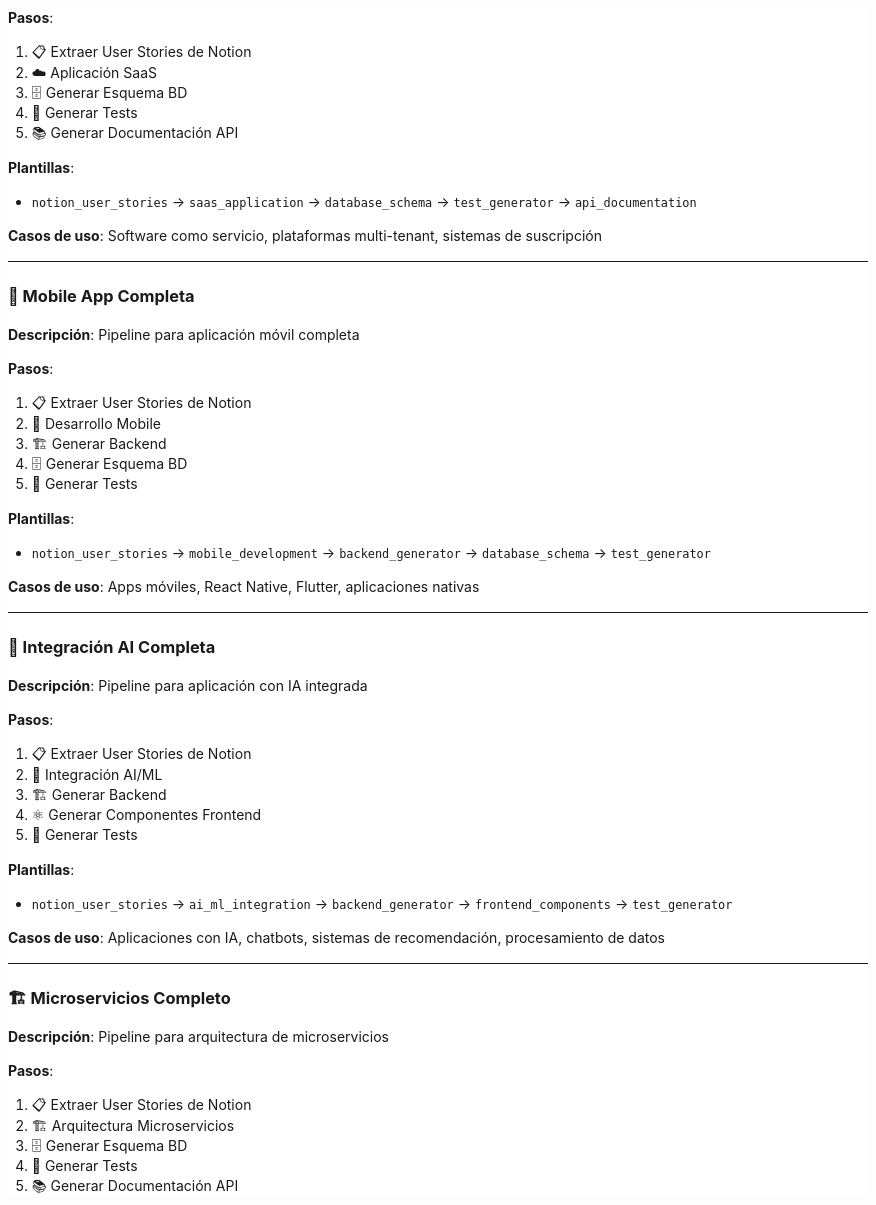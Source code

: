 **Pasos**:
1. 📋 Extraer User Stories de Notion
2. ☁️ Aplicación SaaS
3. 🗄️ Generar Esquema BD
4. 🧪 Generar Tests
5. 📚 Generar Documentación API

**Plantillas**:
- `notion_user_stories` → `saas_application` → `database_schema` → `test_generator` → `api_documentation`

**Casos de uso**: Software como servicio, plataformas multi-tenant, sistemas de suscripción

---

### **📱 Mobile App Completa**
**Descripción**: Pipeline para aplicación móvil completa

**Pasos**:
1. 📋 Extraer User Stories de Notion
2. 📱 Desarrollo Mobile
3. 🏗️ Generar Backend
4. 🗄️ Generar Esquema BD
5. 🧪 Generar Tests

**Plantillas**:
- `notion_user_stories` → `mobile_development` → `backend_generator` → `database_schema` → `test_generator`

**Casos de uso**: Apps móviles, React Native, Flutter, aplicaciones nativas

---

### **🤖 Integración AI Completa**
**Descripción**: Pipeline para aplicación con IA integrada

**Pasos**:
1. 📋 Extraer User Stories de Notion
2. 🤖 Integración AI/ML
3. 🏗️ Generar Backend
4. ⚛️ Generar Componentes Frontend
5. 🧪 Generar Tests

**Plantillas**:
- `notion_user_stories` → `ai_ml_integration` → `backend_generator` → `frontend_components` → `test_generator`

**Casos de uso**: Aplicaciones con IA, chatbots, sistemas de recomendación, procesamiento de datos

---

### **🏗️ Microservicios Completo**
**Descripción**: Pipeline para arquitectura de microservicios

**Pasos**:
1. 📋 Extraer User Stories de Notion
2. 🏗️ Arquitectura Microservicios
3. 🗄️ Generar Esquema BD
4. 🧪 Generar Tests
5. 📚 Generar Documentación API
